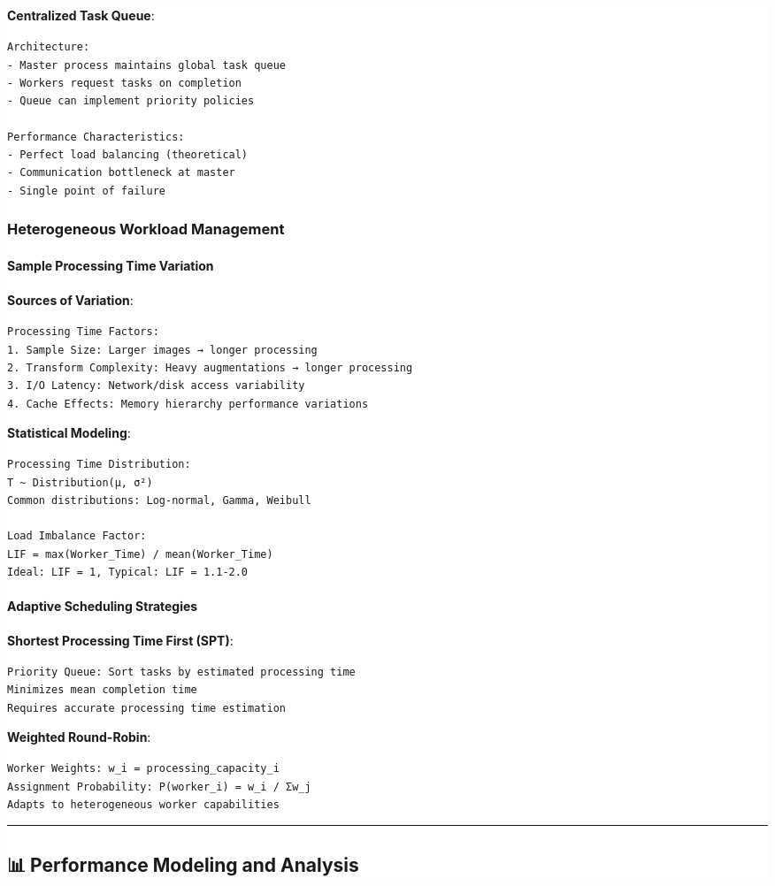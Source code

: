 **Centralized Task Queue**:
```
Architecture:
- Master process maintains global task queue
- Workers request tasks on completion
- Queue can implement priority policies

Performance Characteristics:
- Perfect load balancing (theoretical)
- Communication bottleneck at master
- Single point of failure
```

### Heterogeneous Workload Management

#### Sample Processing Time Variation
**Sources of Variation**:
```
Processing Time Factors:
1. Sample Size: Larger images → longer processing
2. Transform Complexity: Heavy augmentations → longer processing
3. I/O Latency: Network/disk access variability
4. Cache Effects: Memory hierarchy performance variations
```

**Statistical Modeling**:
```
Processing Time Distribution:
T ~ Distribution(μ, σ²)
Common distributions: Log-normal, Gamma, Weibull

Load Imbalance Factor:
LIF = max(Worker_Time) / mean(Worker_Time)
Ideal: LIF = 1, Typical: LIF = 1.1-2.0
```

#### Adaptive Scheduling Strategies
**Shortest Processing Time First (SPT)**:
```
Priority Queue: Sort tasks by estimated processing time
Minimizes mean completion time
Requires accurate processing time estimation
```

**Weighted Round-Robin**:
```
Worker Weights: w_i = processing_capacity_i
Assignment Probability: P(worker_i) = w_i / Σw_j
Adapts to heterogeneous worker capabilities
```

---

## 📊 Performance Modeling and Analysis
